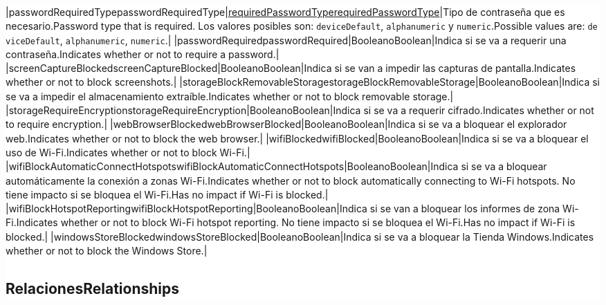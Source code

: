 |<span data-ttu-id="e3f26-216">passwordRequiredType</span><span class="sxs-lookup"><span data-stu-id="e3f26-216">passwordRequiredType</span></span>|[<span data-ttu-id="e3f26-217">requiredPasswordType</span><span class="sxs-lookup"><span data-stu-id="e3f26-217">requiredPasswordType</span></span>](../resources/intune-deviceconfig-requiredpasswordtype.md)|<span data-ttu-id="e3f26-218">Tipo de contraseña que es necesario.</span><span class="sxs-lookup"><span data-stu-id="e3f26-218">Password type that is required.</span></span> <span data-ttu-id="e3f26-219">Los valores posibles son: `deviceDefault`, `alphanumeric` y `numeric`.</span><span class="sxs-lookup"><span data-stu-id="e3f26-219">Possible values are: `deviceDefault`, `alphanumeric`, `numeric`.</span></span>|
|<span data-ttu-id="e3f26-220">passwordRequired</span><span class="sxs-lookup"><span data-stu-id="e3f26-220">passwordRequired</span></span>|<span data-ttu-id="e3f26-221">Booleano</span><span class="sxs-lookup"><span data-stu-id="e3f26-221">Boolean</span></span>|<span data-ttu-id="e3f26-222">Indica si se va a requerir una contraseña.</span><span class="sxs-lookup"><span data-stu-id="e3f26-222">Indicates whether or not to require a password.</span></span>|
|<span data-ttu-id="e3f26-223">screenCaptureBlocked</span><span class="sxs-lookup"><span data-stu-id="e3f26-223">screenCaptureBlocked</span></span>|<span data-ttu-id="e3f26-224">Booleano</span><span class="sxs-lookup"><span data-stu-id="e3f26-224">Boolean</span></span>|<span data-ttu-id="e3f26-225">Indica si se van a impedir las capturas de pantalla.</span><span class="sxs-lookup"><span data-stu-id="e3f26-225">Indicates whether or not to block screenshots.</span></span>|
|<span data-ttu-id="e3f26-226">storageBlockRemovableStorage</span><span class="sxs-lookup"><span data-stu-id="e3f26-226">storageBlockRemovableStorage</span></span>|<span data-ttu-id="e3f26-227">Booleano</span><span class="sxs-lookup"><span data-stu-id="e3f26-227">Boolean</span></span>|<span data-ttu-id="e3f26-228">Indica si se va a impedir el almacenamiento extraíble.</span><span class="sxs-lookup"><span data-stu-id="e3f26-228">Indicates whether or not to block removable storage.</span></span>|
|<span data-ttu-id="e3f26-229">storageRequireEncryption</span><span class="sxs-lookup"><span data-stu-id="e3f26-229">storageRequireEncryption</span></span>|<span data-ttu-id="e3f26-230">Booleano</span><span class="sxs-lookup"><span data-stu-id="e3f26-230">Boolean</span></span>|<span data-ttu-id="e3f26-231">Indica si se va a requerir cifrado.</span><span class="sxs-lookup"><span data-stu-id="e3f26-231">Indicates whether or not to require encryption.</span></span>|
|<span data-ttu-id="e3f26-232">webBrowserBlocked</span><span class="sxs-lookup"><span data-stu-id="e3f26-232">webBrowserBlocked</span></span>|<span data-ttu-id="e3f26-233">Booleano</span><span class="sxs-lookup"><span data-stu-id="e3f26-233">Boolean</span></span>|<span data-ttu-id="e3f26-234">Indica si se va a bloquear el explorador web.</span><span class="sxs-lookup"><span data-stu-id="e3f26-234">Indicates whether or not to block the web browser.</span></span>|
|<span data-ttu-id="e3f26-235">wifiBlocked</span><span class="sxs-lookup"><span data-stu-id="e3f26-235">wifiBlocked</span></span>|<span data-ttu-id="e3f26-236">Booleano</span><span class="sxs-lookup"><span data-stu-id="e3f26-236">Boolean</span></span>|<span data-ttu-id="e3f26-237">Indica si se va a bloquear el uso de Wi-Fi.</span><span class="sxs-lookup"><span data-stu-id="e3f26-237">Indicates whether or not to block Wi-Fi.</span></span>|
|<span data-ttu-id="e3f26-238">wifiBlockAutomaticConnectHotspots</span><span class="sxs-lookup"><span data-stu-id="e3f26-238">wifiBlockAutomaticConnectHotspots</span></span>|<span data-ttu-id="e3f26-239">Booleano</span><span class="sxs-lookup"><span data-stu-id="e3f26-239">Boolean</span></span>|<span data-ttu-id="e3f26-240">Indica si se va a bloquear automáticamente la conexión a zonas Wi-Fi.</span><span class="sxs-lookup"><span data-stu-id="e3f26-240">Indicates whether or not to block automatically connecting to Wi-Fi hotspots.</span></span> <span data-ttu-id="e3f26-241">No tiene impacto si se bloquea el Wi-Fi.</span><span class="sxs-lookup"><span data-stu-id="e3f26-241">Has no impact if Wi-Fi is blocked.</span></span>|
|<span data-ttu-id="e3f26-242">wifiBlockHotspotReporting</span><span class="sxs-lookup"><span data-stu-id="e3f26-242">wifiBlockHotspotReporting</span></span>|<span data-ttu-id="e3f26-243">Booleano</span><span class="sxs-lookup"><span data-stu-id="e3f26-243">Boolean</span></span>|<span data-ttu-id="e3f26-244">Indica si se van a bloquear los informes de zona Wi-Fi.</span><span class="sxs-lookup"><span data-stu-id="e3f26-244">Indicates whether or not to block Wi-Fi hotspot reporting.</span></span> <span data-ttu-id="e3f26-245">No tiene impacto si se bloquea el Wi-Fi.</span><span class="sxs-lookup"><span data-stu-id="e3f26-245">Has no impact if Wi-Fi is blocked.</span></span>|
|<span data-ttu-id="e3f26-246">windowsStoreBlocked</span><span class="sxs-lookup"><span data-stu-id="e3f26-246">windowsStoreBlocked</span></span>|<span data-ttu-id="e3f26-247">Booleano</span><span class="sxs-lookup"><span data-stu-id="e3f26-247">Boolean</span></span>|<span data-ttu-id="e3f26-248">Indica si se va a bloquear la Tienda Windows.</span><span class="sxs-lookup"><span data-stu-id="e3f26-248">Indicates whether or not to block the Windows Store.</span></span>|

## <a name="relationships"></a><span data-ttu-id="e3f26-249">Relaciones</span><span class="sxs-lookup"><span data-stu-id="e3f26-249">Relationships</span></span>